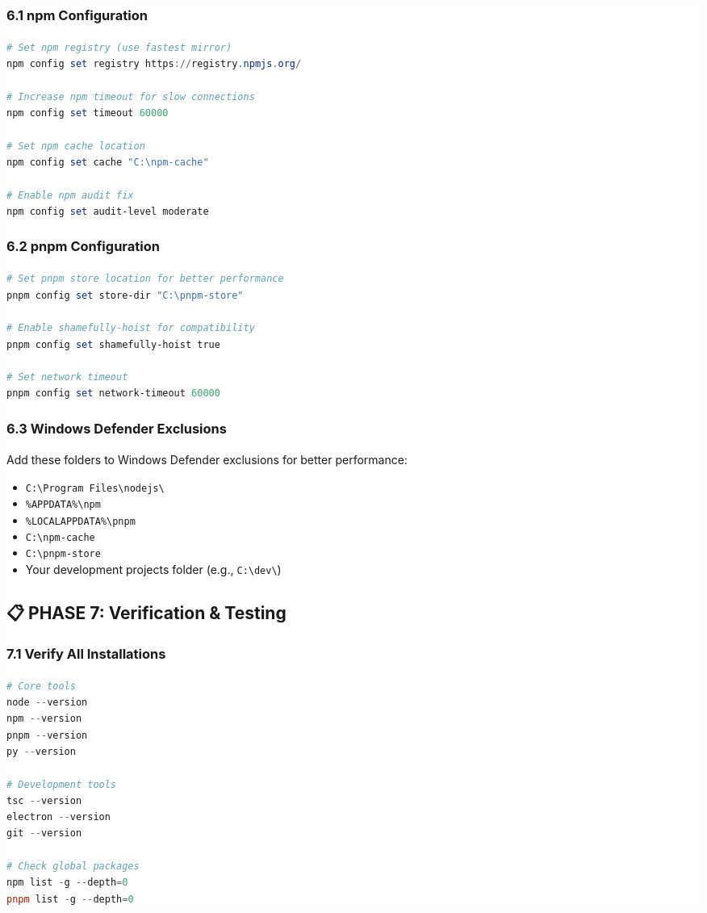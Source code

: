 ### 6.1 npm Configuration
```powershell
# Set npm registry (use fastest mirror)
npm config set registry https://registry.npmjs.org/

# Increase npm timeout for slow connections
npm config set timeout 60000

# Set npm cache location
npm config set cache "C:\npm-cache"

# Enable npm audit fix
npm config set audit-level moderate
```

### 6.2 pnpm Configuration
```powershell
# Set pnpm store location for better performance
pnpm config set store-dir "C:\pnpm-store"

# Enable shamefully-hoist for compatibility
pnpm config set shamefully-hoist true

# Set network timeout
pnpm config set network-timeout 60000
```

### 6.3 Windows Defender Exclusions
Add these folders to Windows Defender exclusions for better performance:
- `C:\Program Files\nodejs\`
- `%APPDATA%\npm`
- `%LOCALAPPDATA%\pnpm`
- `C:\npm-cache`
- `C:\pnpm-store`
- Your development projects folder (e.g., `C:\dev\`)

## 📋 PHASE 7: Verification & Testing

### 7.1 Verify All Installations
```powershell
# Core tools
node --version
npm --version
pnpm --version
py --version

# Development tools
tsc --version
electron --version
git --version

# Check global packages
npm list -g --depth=0
pnpm list -g --depth=0
```

